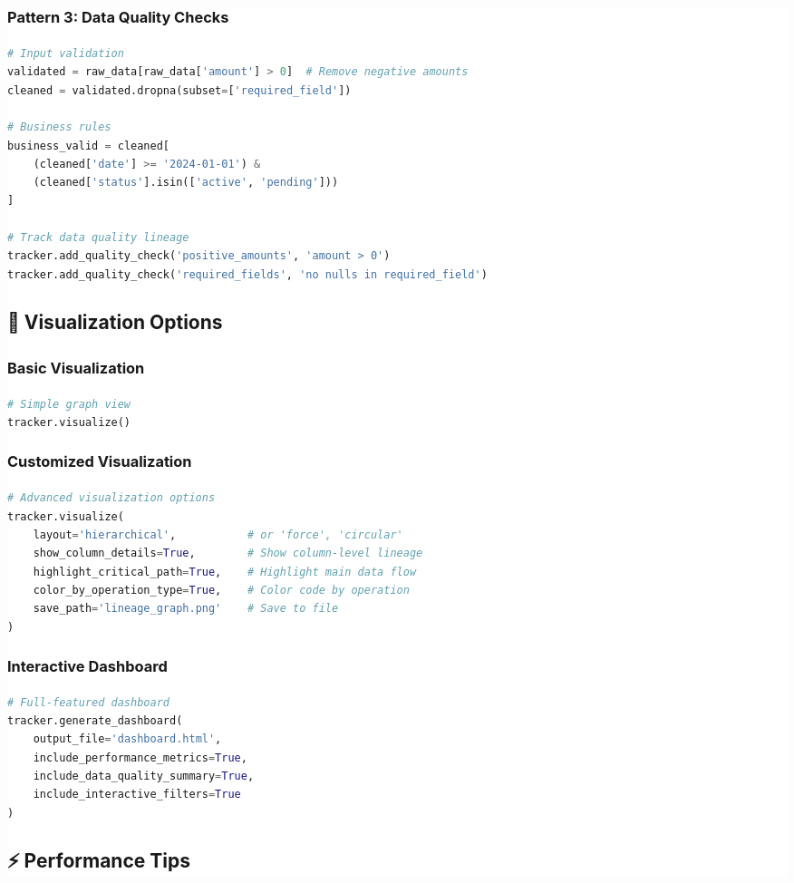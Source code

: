 ### Pattern 3: Data Quality Checks

```python
# Input validation
validated = raw_data[raw_data['amount'] > 0]  # Remove negative amounts
cleaned = validated.dropna(subset=['required_field'])

# Business rules
business_valid = cleaned[
    (cleaned['date'] >= '2024-01-01') &
    (cleaned['status'].isin(['active', 'pending']))
]

# Track data quality lineage
tracker.add_quality_check('positive_amounts', 'amount > 0')
tracker.add_quality_check('required_fields', 'no nulls in required_field')
```

## 🎨 Visualization Options

### Basic Visualization

```python
# Simple graph view
tracker.visualize()
```

### Customized Visualization

```python
# Advanced visualization options
tracker.visualize(
    layout='hierarchical',           # or 'force', 'circular'
    show_column_details=True,        # Show column-level lineage
    highlight_critical_path=True,    # Highlight main data flow
    color_by_operation_type=True,    # Color code by operation
    save_path='lineage_graph.png'    # Save to file
)
```

### Interactive Dashboard

```python
# Full-featured dashboard
tracker.generate_dashboard(
    output_file='dashboard.html',
    include_performance_metrics=True,
    include_data_quality_summary=True,
    include_interactive_filters=True
)
```

## ⚡ Performance Tips
